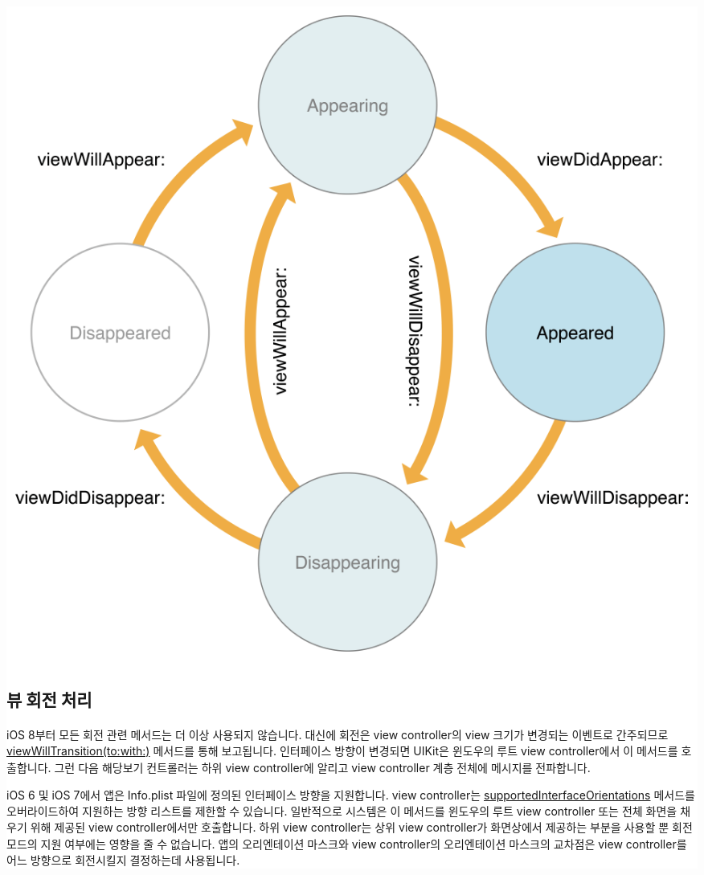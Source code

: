 ![&#xADF8;&#xB9BC; 1. &#xC0C1;&#xD0DC; &#xC804;&#xD658; &#xB2E4;&#xC774;&#xC5B4;&#xADF8;&#xB7A8;](../../../.gitbook/assets/image.png)

## 뷰 회전 처리

iOS 8부터 모든 회전 관련 메서드는 더 이상 사용되지 않습니다. 대신에 회전은 view controller의 view 크기가 변경되는 이벤트로 간주되므로 [viewWillTransition\(to:with:\)](../../../etc/not-found.md) 메서드를 통해 보고됩니다. 인터페이스 방향이 변경되면 UIKit은 윈도우의 루트 view controller에서 이 메서드를 호출합니다. 그런 다음 해당보기 컨트롤러는 하위 view controller에 알리고 view controller 계층 전체에 메시지를 전파합니다.

iOS 6 및 iOS 7에서 앱은 Info.plist 파일에 정의된 인터페이스 방향을 지원합니다. view controller는 [supportedInterfaceOrientations](https://github.com/ESnark/sagwa/tree/6092cb95e077aa0abcc382e4e3b85a7e7fe9a670/not-found/README.md) 메서드를 오버라이드하여 지원하는 방향 리스트를 제한할 수 있습니다. 일반적으로 시스템은 이 메서드를 윈도우의 루트 view controller 또는 전체 화면을 채우기 위해 제공된 view controller에서만 호출합니다. 하위 view controller는 상위 view controller가 화면상에서 제공하는 부분을 사용할 뿐 회전모드의 지원 여부에는 영향을 줄 수 없습니다. 앱의 오리엔테이션 마스크와 view controller의 오리엔테이션 마스크의 교차점은 view controller를 어느 방향으로 회전시킬지 결정하는데 사용됩니다.
